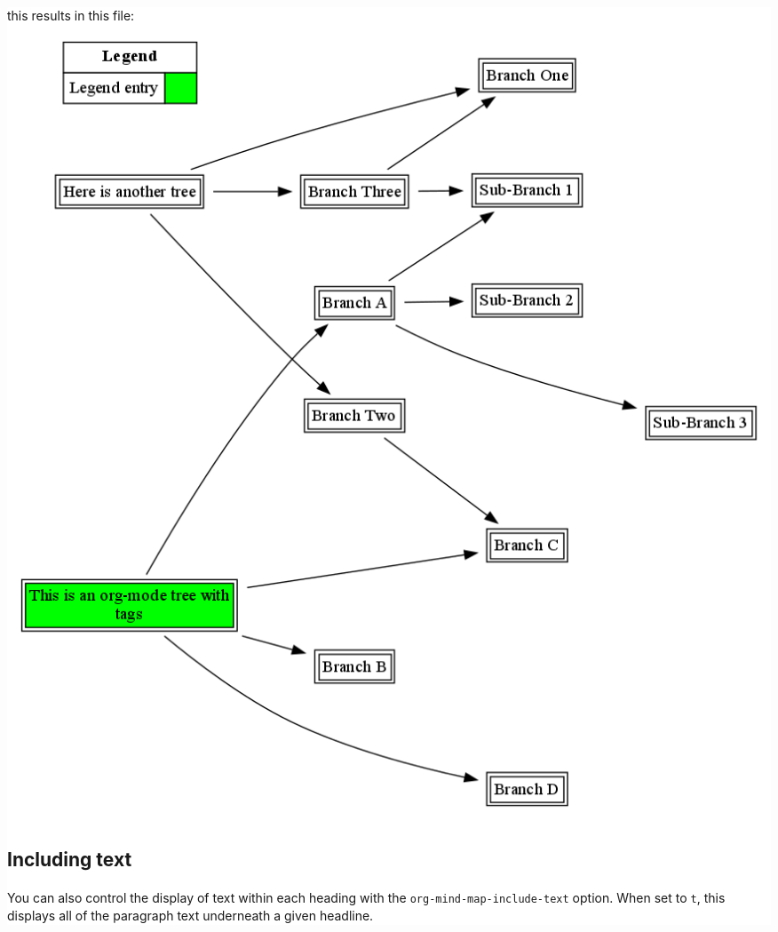  this results in this file:

![examples/example-5.org.png](examples/example-5.org.png)

## Including text

   You can also control the display of text within each heading with
   the `org-mind-map-include-text` option. When set to `t`, this
   displays all of the paragraph text underneath a given
   headline.
